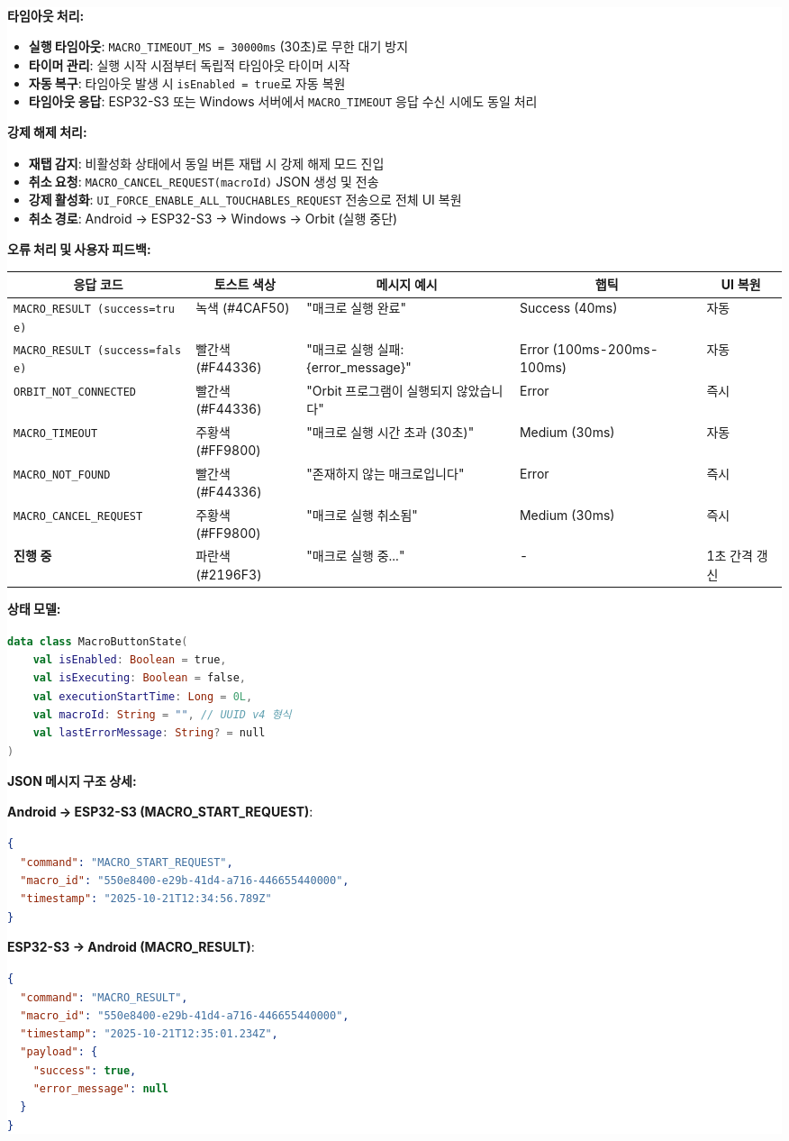 **타임아웃 처리:**
- **실행 타임아웃**: `MACRO_TIMEOUT_MS = 30000ms` (30초)로 무한 대기 방지
- **타이머 관리**: 실행 시작 시점부터 독립적 타임아웃 타이머 시작
- **자동 복구**: 타임아웃 발생 시 `isEnabled = true`로 자동 복원
- **타임아웃 응답**: ESP32-S3 또는 Windows 서버에서 `MACRO_TIMEOUT` 응답 수신 시에도 동일 처리

**강제 해제 처리:**
- **재탭 감지**: 비활성화 상태에서 동일 버튼 재탭 시 강제 해제 모드 진입
- **취소 요청**: `MACRO_CANCEL_REQUEST(macroId)` JSON 생성 및 전송
- **강제 활성화**: `UI_FORCE_ENABLE_ALL_TOUCHABLES_REQUEST` 전송으로 전체 UI 복원
- **취소 경로**: Android → ESP32-S3 → Windows → Orbit (실행 중단)

**오류 처리 및 사용자 피드백:**

| 응답 코드 | 토스트 색상 | 메시지 예시 | 햅틱 | UI 복원 |
|----------|-----------|-----------|------|---------|
| `MACRO_RESULT (success=true)` | 녹색 (#4CAF50) | "매크로 실행 완료" | Success (40ms) | 자동 |
| `MACRO_RESULT (success=false)` | 빨간색 (#F44336) | "매크로 실행 실패: {error_message}" | Error (100ms-200ms-100ms) | 자동 |
| `ORBIT_NOT_CONNECTED` | 빨간색 (#F44336) | "Orbit 프로그램이 실행되지 않았습니다" | Error | 즉시 |
| `MACRO_TIMEOUT` | 주황색 (#FF9800) | "매크로 실행 시간 초과 (30초)" | Medium (30ms) | 자동 |
| `MACRO_NOT_FOUND` | 빨간색 (#F44336) | "존재하지 않는 매크로입니다" | Error | 즉시 |
| `MACRO_CANCEL_REQUEST` | 주황색 (#FF9800) | "매크로 실행 취소됨" | Medium (30ms) | 즉시 |
| **진행 중** | 파란색 (#2196F3) | "매크로 실행 중..." | - | 1초 간격 갱신 |

**상태 모델:**
```kotlin
data class MacroButtonState(
    val isEnabled: Boolean = true,
    val isExecuting: Boolean = false,
    val executionStartTime: Long = 0L,
    val macroId: String = "", // UUID v4 형식
    val lastErrorMessage: String? = null
)
```

**JSON 메시지 구조 상세:**

**Android → ESP32-S3 (MACRO_START_REQUEST)**:
```json
{
  "command": "MACRO_START_REQUEST",
  "macro_id": "550e8400-e29b-41d4-a716-446655440000",
  "timestamp": "2025-10-21T12:34:56.789Z"
}
```

**ESP32-S3 → Android (MACRO_RESULT)**:
```json
{
  "command": "MACRO_RESULT",
  "macro_id": "550e8400-e29b-41d4-a716-446655440000",
  "timestamp": "2025-10-21T12:35:01.234Z",
  "payload": {
    "success": true,
    "error_message": null
  }
}
```
